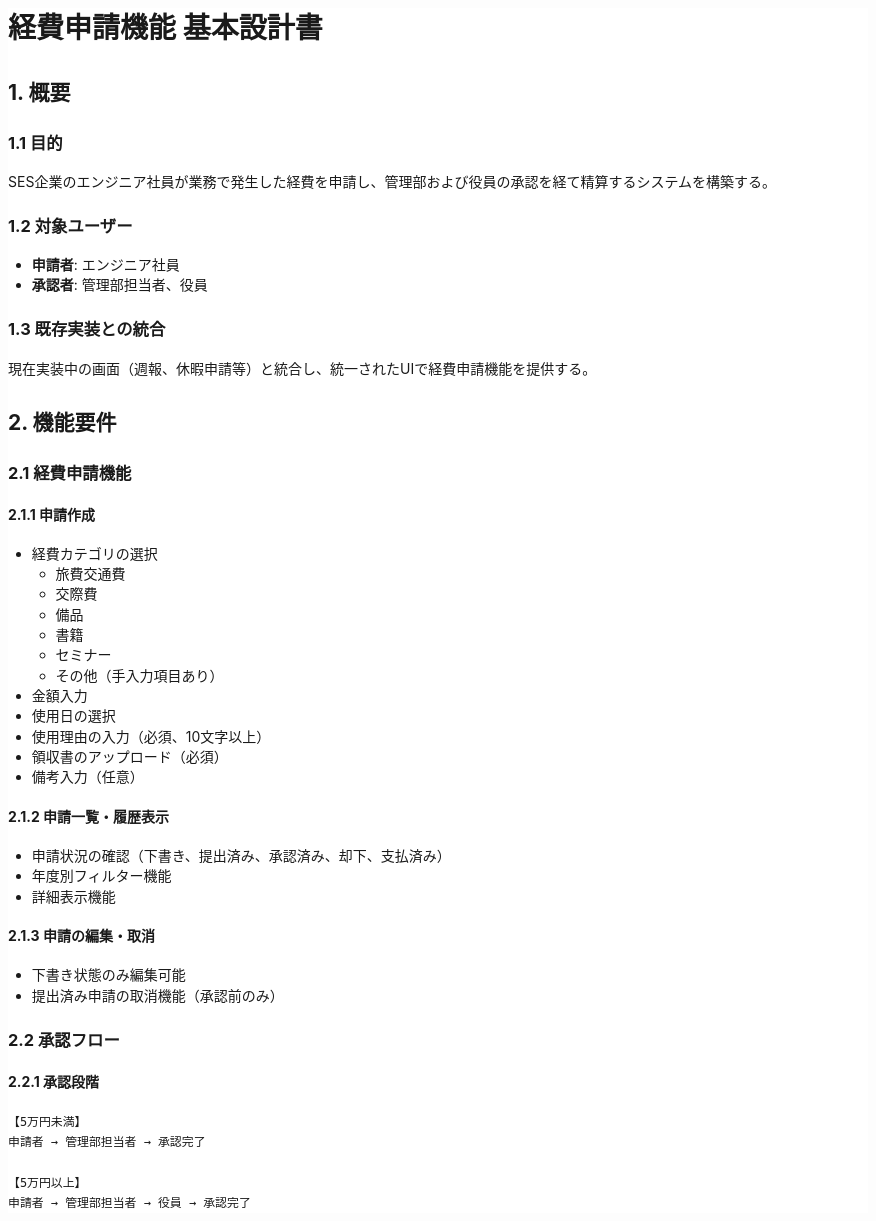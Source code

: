 # 経費申請機能 基本設計書

## 1. 概要

### 1.1 目的
SES企業のエンジニア社員が業務で発生した経費を申請し、管理部および役員の承認を経て精算するシステムを構築する。

### 1.2 対象ユーザー
- **申請者**: エンジニア社員
- **承認者**: 管理部担当者、役員

### 1.3 既存実装との統合
現在実装中の画面（週報、休暇申請等）と統合し、統一されたUIで経費申請機能を提供する。

## 2. 機能要件

### 2.1 経費申請機能

#### 2.1.1 申請作成
- 経費カテゴリの選択
  - 旅費交通費
  - 交際費
  - 備品
  - 書籍
  - セミナー
  - その他（手入力項目あり）
- 金額入力
- 使用日の選択
- 使用理由の入力（必須、10文字以上）
- 領収書のアップロード（必須）
- 備考入力（任意）

#### 2.1.2 申請一覧・履歴表示
- 申請状況の確認（下書き、提出済み、承認済み、却下、支払済み）
- 年度別フィルター機能
- 詳細表示機能

#### 2.1.3 申請の編集・取消
- 下書き状態のみ編集可能
- 提出済み申請の取消機能（承認前のみ）

### 2.2 承認フロー

#### 2.2.1 承認段階
```
【5万円未満】
申請者 → 管理部担当者 → 承認完了

【5万円以上】
申請者 → 管理部担当者 → 役員 → 承認完了
```
